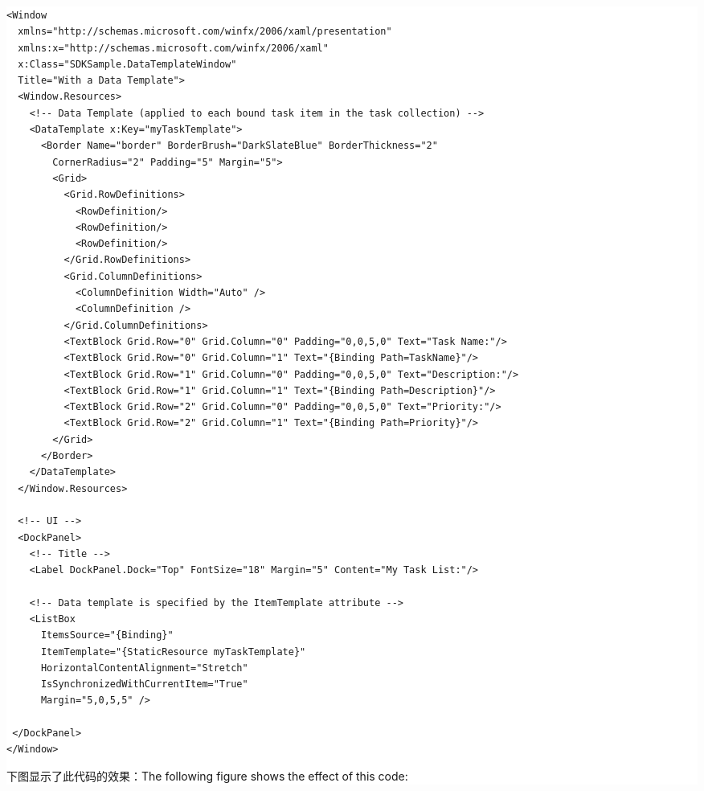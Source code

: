 ```xaml
<Window
  xmlns="http://schemas.microsoft.com/winfx/2006/xaml/presentation"
  xmlns:x="http://schemas.microsoft.com/winfx/2006/xaml"
  x:Class="SDKSample.DataTemplateWindow"
  Title="With a Data Template">
  <Window.Resources>
    <!-- Data Template (applied to each bound task item in the task collection) -->
    <DataTemplate x:Key="myTaskTemplate">
      <Border Name="border" BorderBrush="DarkSlateBlue" BorderThickness="2"
        CornerRadius="2" Padding="5" Margin="5">
        <Grid>
          <Grid.RowDefinitions>
            <RowDefinition/>
            <RowDefinition/>
            <RowDefinition/>
          </Grid.RowDefinitions>
          <Grid.ColumnDefinitions>
            <ColumnDefinition Width="Auto" />
            <ColumnDefinition />
          </Grid.ColumnDefinitions>
          <TextBlock Grid.Row="0" Grid.Column="0" Padding="0,0,5,0" Text="Task Name:"/>
          <TextBlock Grid.Row="0" Grid.Column="1" Text="{Binding Path=TaskName}"/>
          <TextBlock Grid.Row="1" Grid.Column="0" Padding="0,0,5,0" Text="Description:"/>
          <TextBlock Grid.Row="1" Grid.Column="1" Text="{Binding Path=Description}"/>
          <TextBlock Grid.Row="2" Grid.Column="0" Padding="0,0,5,0" Text="Priority:"/>
          <TextBlock Grid.Row="2" Grid.Column="1" Text="{Binding Path=Priority}"/>
        </Grid>
      </Border>
    </DataTemplate>
  </Window.Resources>

  <!-- UI -->
  <DockPanel>
    <!-- Title -->
    <Label DockPanel.Dock="Top" FontSize="18" Margin="5" Content="My Task List:"/>

    <!-- Data template is specified by the ItemTemplate attribute -->
    <ListBox
      ItemsSource="{Binding}"
      ItemTemplate="{StaticResource myTaskTemplate}"
      HorizontalContentAlignment="Stretch"
      IsSynchronizedWithCurrentItem="True"
      Margin="5,0,5,5" />

 </DockPanel>
</Window>
```

<span data-ttu-id="0a09e-333">下图显示了此代码的效果：</span><span class="sxs-lookup"><span data-stu-id="0a09e-333">The following figure shows the effect of this code:</span></span>
